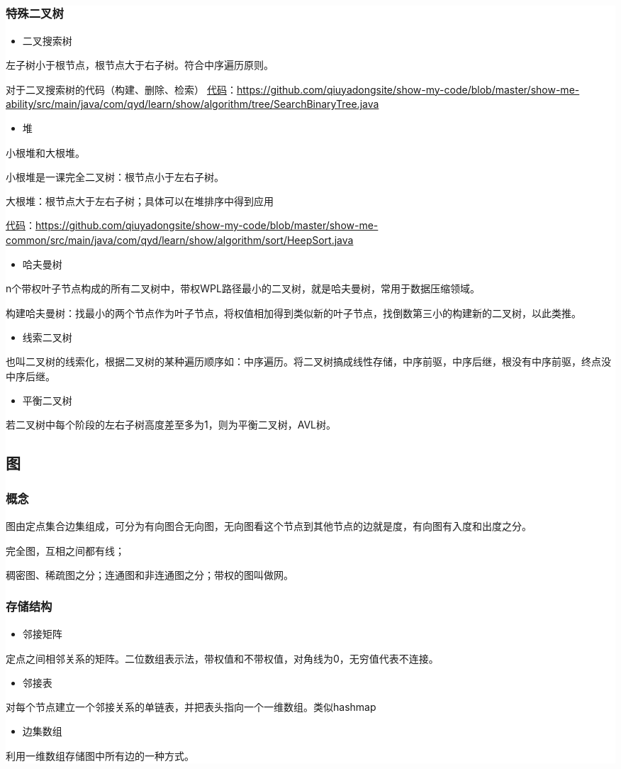 ### 特殊二叉树

- 二叉搜索树

左子树小于根节点，根节点大于右子树。符合中序遍历原则。

对于二叉搜索树的代码（构建、删除、检索）
[代码](https://github.com/qiuyadongsite/show-my-code/blob/master/show-me-ability/src/main/java/com/qyd/learn/show/algorithm/tree/SearchBinaryTree.java)：https://github.com/qiuyadongsite/show-my-code/blob/master/show-me-ability/src/main/java/com/qyd/learn/show/algorithm/tree/SearchBinaryTree.java

- 堆

小根堆和大根堆。

小根堆是一课完全二叉树：根节点小于左右子树。

大根堆：根节点大于左右子树；具体可以在堆排序中得到应用

[代码](https://github.com/qiuyadongsite/show-my-code/blob/master/show-me-common/src/main/java/com/qyd/learn/show/algorithm/sort/HeepSort.java)：https://github.com/qiuyadongsite/show-my-code/blob/master/show-me-common/src/main/java/com/qyd/learn/show/algorithm/sort/HeepSort.java

- 哈夫曼树

n个带权叶子节点构成的所有二叉树中，带权WPL路径最小的二叉树，就是哈夫曼树，常用于数据压缩领域。

构建哈夫曼树：找最小的两个节点作为叶子节点，将权值相加得到类似新的叶子节点，找倒数第三小的构建新的二叉树，以此类推。

- 线索二叉树

也叫二叉树的线索化，根据二叉树的某种遍历顺序如：中序遍历。将二叉树搞成线性存储，中序前驱，中序后继，根没有中序前驱，终点没中序后继。

- 平衡二叉树

若二叉树中每个阶段的左右子树高度差至多为1，则为平衡二叉树，AVL树。

## 图

### 概念

图由定点集合边集组成，可分为有向图合无向图，无向图看这个节点到其他节点的边就是度，有向图有入度和出度之分。

完全图，互相之间都有线；

稠密图、稀疏图之分；连通图和非连通图之分；带权的图叫做网。

### 存储结构

- 邻接矩阵

定点之间相邻关系的矩阵。二位数组表示法，带权值和不带权值，对角线为0，无穷值代表不连接。

- 邻接表

对每个节点建立一个邻接关系的单链表，并把表头指向一个一维数组。类似hashmap

- 边集数组

利用一维数组存储图中所有边的一种方式。
